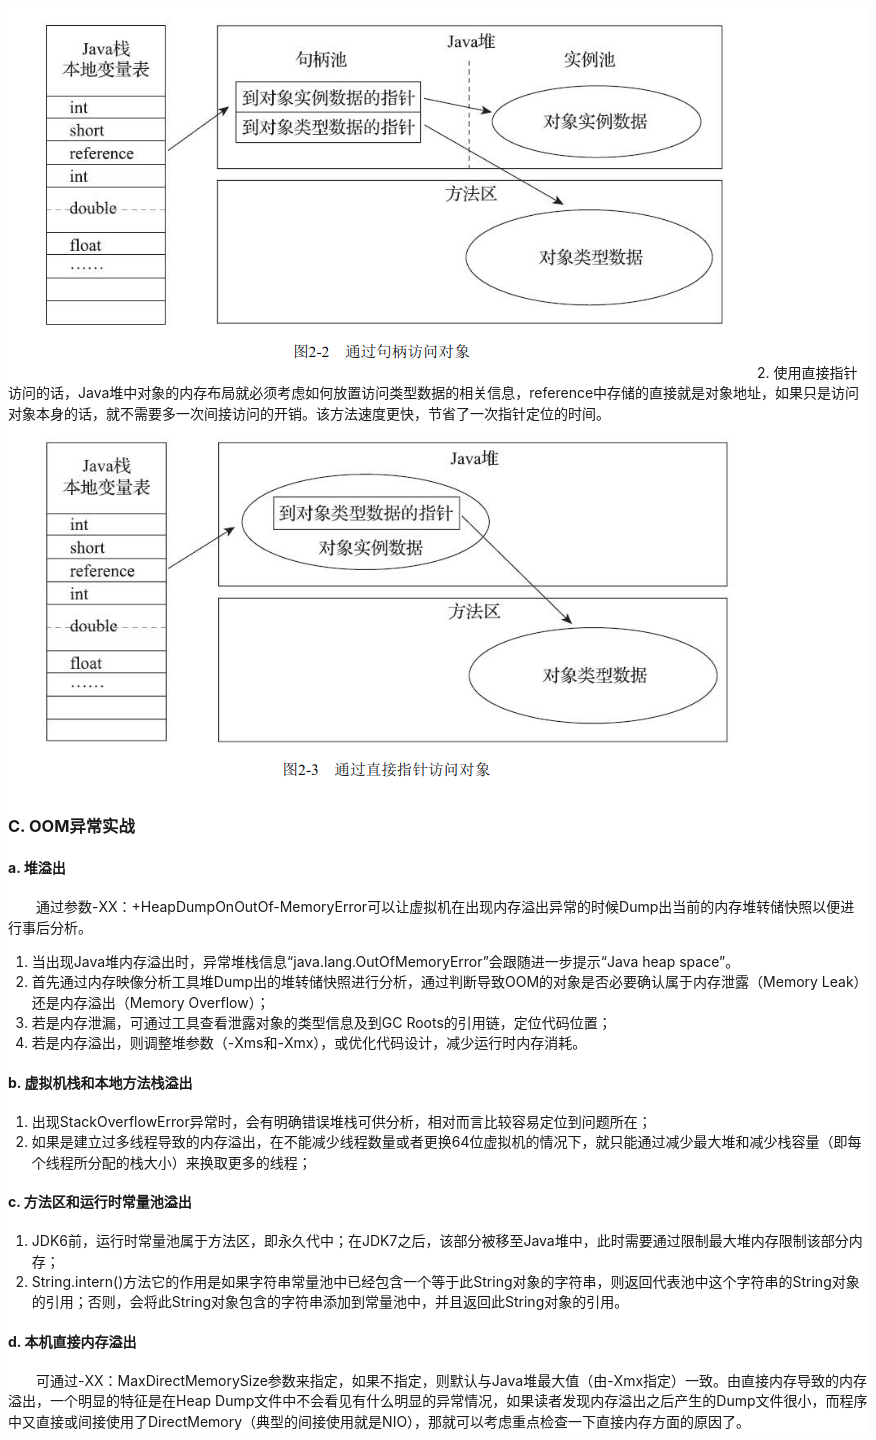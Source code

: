 ![通过句柄访问对象](JVMpic/2.png)
2. 使用直接指针访问的话，Java堆中对象的内存布局就必须考虑如何放置访问类型数据的相关信息，reference中存储的直接就是对象地址，如果只是访问对象本身的话，就不需要多一次间接访问的开销。该方法速度更快，节省了一次指针定位的时间。
 ![通过直接指针访问对象](JVMpic/3.png)
### C. OOM异常实战
 #### a. 堆溢出
 &#8195;&#8195;通过参数-XX：+HeapDumpOnOutOf-MemoryError可以让虚拟机在出现内存溢出异常的时候Dump出当前的内存堆转储快照以便进行事后分析。
 1. 当出现Java堆内存溢出时，异常堆栈信息“java.lang.OutOfMemoryError”会跟随进一步提示“Java heap space”。
 2. 首先通过内存映像分析工具堆Dump出的堆转储快照进行分析，通过判断导致OOM的对象是否必要确认属于内存泄露（Memory Leak）还是内存溢出（Memory Overflow）；
 3. 若是内存泄漏，可通过工具查看泄露对象的类型信息及到GC Roots的引用链，定位代码位置；
 4. 若是内存溢出，则调整堆参数（-Xms和-Xmx），或优化代码设计，减少运行时内存消耗。
#### b. 虚拟机栈和本地方法栈溢出
1. 出现StackOverflowError异常时，会有明确错误堆栈可供分析，相对而言比较容易定位到问题所在；
2. 如果是建立过多线程导致的内存溢出，在不能减少线程数量或者更换64位虚拟机的情况下，就只能通过减少最大堆和减少栈容量（即每个线程所分配的栈大小）来换取更多的线程；
#### c. 方法区和运行时常量池溢出
1. JDK6前，运行时常量池属于方法区，即永久代中；在JDK7之后，该部分被移至Java堆中，此时需要通过限制最大堆内存限制该部分内存；
2. String.intern()方法它的作用是如果字符串常量池中已经包含一个等于此String对象的字符串，则返回代表池中这个字符串的String对象的引用；否则，会将此String对象包含的字符串添加到常量池中，并且返回此String对象的引用。
#### d. 本机直接内存溢出
&#8195;&#8195;可通过-XX：MaxDirectMemorySize参数来指定，如果不指定，则默认与Java堆最大值（由-Xmx指定）一致。由直接内存导致的内存溢出，一个明显的特征是在Heap Dump文件中不会看见有什么明显的异常情况，如果读者发现内存溢出之后产生的Dump文件很小，而程序中又直接或间接使用了DirectMemory（典型的间接使用就是NIO），那就可以考虑重点检查一下直接内存方面的原因了。

